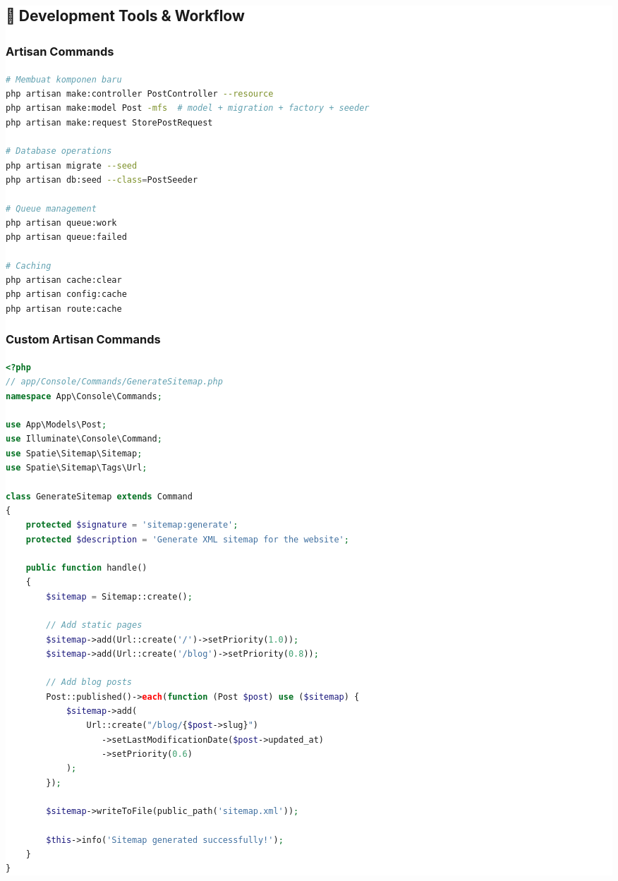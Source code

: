 ## 🔧 Development Tools & Workflow

### Artisan Commands

```bash
# Membuat komponen baru
php artisan make:controller PostController --resource
php artisan make:model Post -mfs  # model + migration + factory + seeder
php artisan make:request StorePostRequest

# Database operations
php artisan migrate --seed
php artisan db:seed --class=PostSeeder

# Queue management
php artisan queue:work
php artisan queue:failed

# Caching
php artisan cache:clear
php artisan config:cache
php artisan route:cache
```

### Custom Artisan Commands

```php
<?php
// app/Console/Commands/GenerateSitemap.php
namespace App\Console\Commands;

use App\Models\Post;
use Illuminate\Console\Command;
use Spatie\Sitemap\Sitemap;
use Spatie\Sitemap\Tags\Url;

class GenerateSitemap extends Command
{
    protected $signature = 'sitemap:generate';
    protected $description = 'Generate XML sitemap for the website';

    public function handle()
    {
        $sitemap = Sitemap::create();

        // Add static pages
        $sitemap->add(Url::create('/')->setPriority(1.0));
        $sitemap->add(Url::create('/blog')->setPriority(0.8));

        // Add blog posts
        Post::published()->each(function (Post $post) use ($sitemap) {
            $sitemap->add(
                Url::create("/blog/{$post->slug}")
                   ->setLastModificationDate($post->updated_at)
                   ->setPriority(0.6)
            );
        });

        $sitemap->writeToFile(public_path('sitemap.xml'));

        $this->info('Sitemap generated successfully!');
    }
}
```